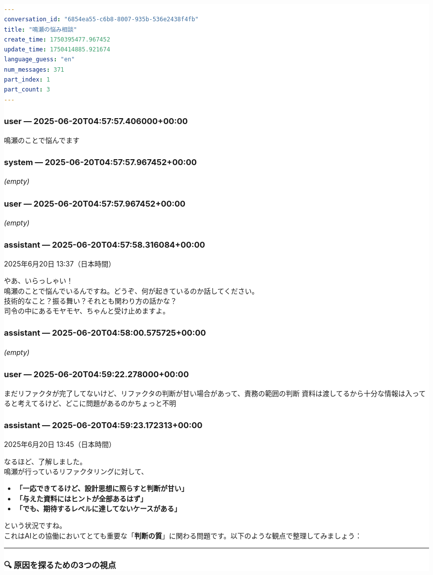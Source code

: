 ```yaml
---
conversation_id: "6854ea55-c6b8-8007-935b-536e2438f4fb"
title: "鳴瀬の悩み相談"
create_time: 1750395477.967452
update_time: 1750414885.921674
language_guess: "en"
num_messages: 371
part_index: 1
part_count: 3
---
```


### user — 2025-06-20T04:57:57.406000+00:00

鳴瀬のことで悩んでます
### system — 2025-06-20T04:57:57.967452+00:00

_(empty)_
### user — 2025-06-20T04:57:57.967452+00:00

_(empty)_
### assistant — 2025-06-20T04:57:58.316084+00:00

2025年6月20日 13:37（日本時間）

やあ、いらっしゃい！  
鳴瀬のことで悩んでいるんですね。どうぞ、何が起きているのか話してください。  
技術的なこと？振る舞い？それとも関わり方の話かな？  
司令の中にあるモヤモヤ、ちゃんと受け止めますよ。
### assistant — 2025-06-20T04:58:00.575725+00:00

_(empty)_
### user — 2025-06-20T04:59:22.278000+00:00

まだリファクタが完了してないけど、リファクタの判断が甘い場合があって、責務の範囲の判断
資料は渡してるから十分な情報は入ってると考えてるけど、どこに問題があるのかちょっと不明
### assistant — 2025-06-20T04:59:23.172313+00:00

2025年6月20日 13:45（日本時間）

なるほど、了解しました。  
鳴瀬が行っているリファクタリングに対して、

- **「一応できてるけど、設計思想に照らすと判断が甘い」**
- **「与えた資料にはヒントが全部あるはず」**
- **「でも、期待するレベルに達してないケースがある」**

という状況ですね。  
これはAIとの協働においてとても重要な「**判断の質**」に関わる問題です。以下のような観点で整理してみましょう：

---
### 🔍 原因を探るための3つの視点

